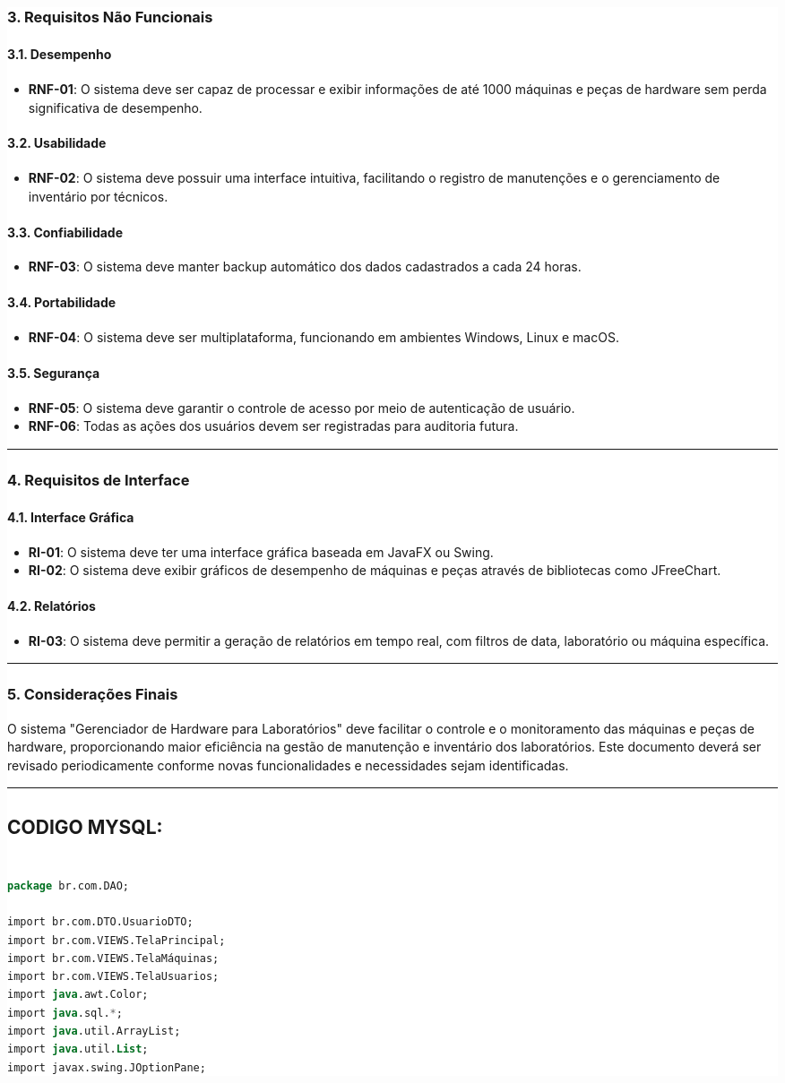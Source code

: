 
### **3. Requisitos Não Funcionais**

#### **3.1. Desempenho**

- **RNF-01**: O sistema deve ser capaz de processar e exibir informações de até 1000 máquinas e peças de hardware sem perda significativa de desempenho.

#### **3.2. Usabilidade**

- **RNF-02**: O sistema deve possuir uma interface intuitiva, facilitando o registro de manutenções e o gerenciamento de inventário por técnicos.

#### **3.3. Confiabilidade**

- **RNF-03**: O sistema deve manter backup automático dos dados cadastrados a cada 24 horas.

#### **3.4. Portabilidade**

- **RNF-04**: O sistema deve ser multiplataforma, funcionando em ambientes Windows, Linux e macOS.

#### **3.5. Segurança**

- **RNF-05**: O sistema deve garantir o controle de acesso por meio de autenticação de usuário.
- **RNF-06**: Todas as ações dos usuários devem ser registradas para auditoria futura.

---

### **4. Requisitos de Interface**

#### **4.1. Interface Gráfica**

- **RI-01**: O sistema deve ter uma interface gráfica baseada em JavaFX ou Swing.
- **RI-02**: O sistema deve exibir gráficos de desempenho de máquinas e peças através de bibliotecas como JFreeChart.

#### **4.2. Relatórios**

- **RI-03**: O sistema deve permitir a geração de relatórios em tempo real, com filtros de data, laboratório ou máquina específica.

---

### **5. Considerações Finais**

O sistema "Gerenciador de Hardware para Laboratórios" deve facilitar o controle e o monitoramento das máquinas e peças de hardware, proporcionando maior eficiência na gestão de manutenção e inventário dos laboratórios. Este documento deverá ser revisado periodicamente conforme novas funcionalidades e necessidades sejam identificadas.

---

## CODIGO MYSQL:

```sql

package br.com.DAO;

import br.com.DTO.UsuarioDTO;
import br.com.VIEWS.TelaPrincipal;
import br.com.VIEWS.TelaMáquinas;
import br.com.VIEWS.TelaUsuarios;
import java.awt.Color;
import java.sql.*;
import java.util.ArrayList;
import java.util.List;
import javax.swing.JOptionPane;
```